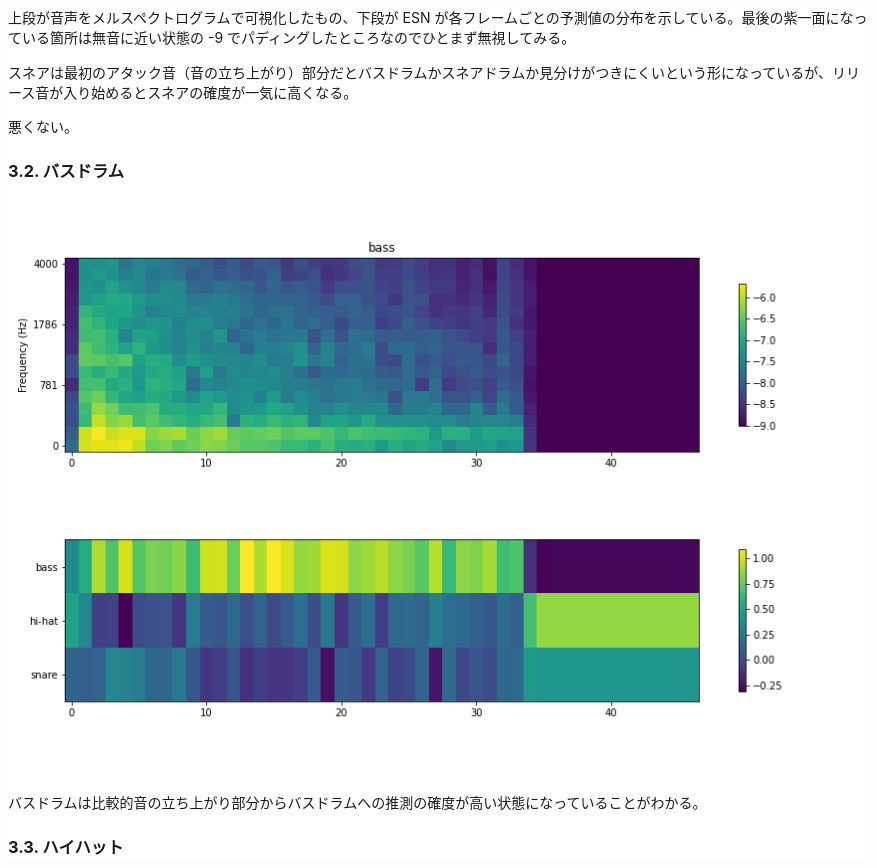 上段が音声をメルスペクトログラムで可視化したもの、下段が ESN が各フレームごとの予測値の分布を示している。最後の紫一面になっている箇所は無音に近い状態の -9 でパディングしたところなのでひとまず無視してみる。

スネアは最初のアタック音（音の立ち上がり）部分だとバスドラムかスネアドラムか見分けがつきにくいという形になっているが、リリース音が入り始めるとスネアの確度が一気に高くなる。

悪くない。

### 3.2. バスドラム

![bass_result.png](./bass_result.png)

バスドラムは比較的音の立ち上がり部分からバスドラムへの推測の確度が高い状態になっていることがわかる。

### 3.3. ハイハット
